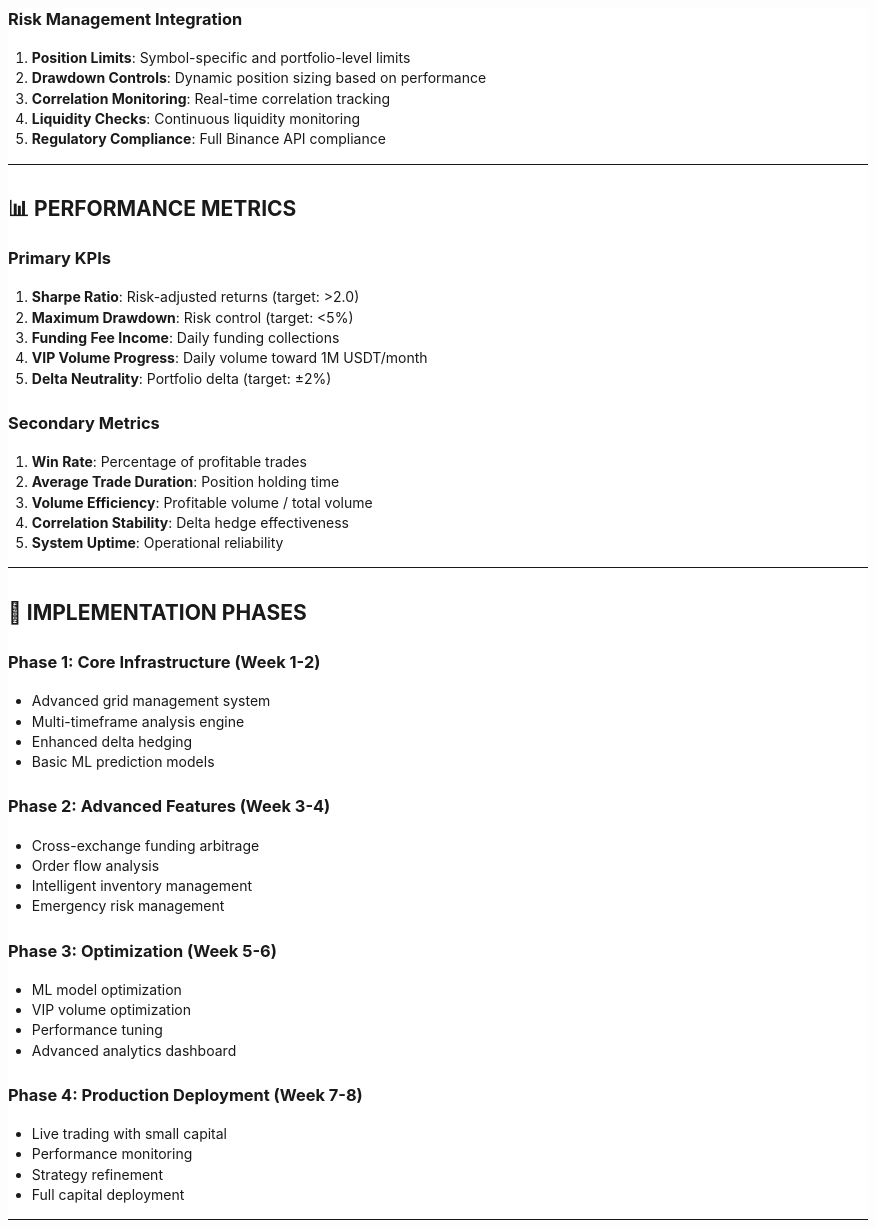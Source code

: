 ### Risk Management Integration
1. **Position Limits**: Symbol-specific and portfolio-level limits
2. **Drawdown Controls**: Dynamic position sizing based on performance
3. **Correlation Monitoring**: Real-time correlation tracking
4. **Liquidity Checks**: Continuous liquidity monitoring
5. **Regulatory Compliance**: Full Binance API compliance

---

## 📊 PERFORMANCE METRICS

### Primary KPIs
1. **Sharpe Ratio**: Risk-adjusted returns (target: >2.0)
2. **Maximum Drawdown**: Risk control (target: <5%)
3. **Funding Fee Income**: Daily funding collections
4. **VIP Volume Progress**: Daily volume toward 1M USDT/month
5. **Delta Neutrality**: Portfolio delta (target: ±2%)

### Secondary Metrics
1. **Win Rate**: Percentage of profitable trades
2. **Average Trade Duration**: Position holding time
3. **Volume Efficiency**: Profitable volume / total volume
4. **Correlation Stability**: Delta hedge effectiveness
5. **System Uptime**: Operational reliability

---

## 🚀 IMPLEMENTATION PHASES

### Phase 1: Core Infrastructure (Week 1-2)
- Advanced grid management system
- Multi-timeframe analysis engine
- Enhanced delta hedging
- Basic ML prediction models

### Phase 2: Advanced Features (Week 3-4)
- Cross-exchange funding arbitrage
- Order flow analysis
- Intelligent inventory management
- Emergency risk management

### Phase 3: Optimization (Week 5-6)
- ML model optimization
- VIP volume optimization
- Performance tuning
- Advanced analytics dashboard

### Phase 4: Production Deployment (Week 7-8)
- Live trading with small capital
- Performance monitoring
- Strategy refinement
- Full capital deployment

---
